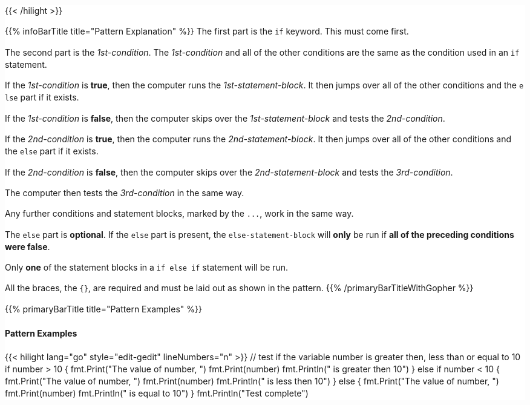 {{< /hilight >}}

{{% infoBarTitle title="Pattern Explanation" %}}
The first part is the `if` keyword. This must come first.

The second part is the _1st-condition_. The _1st-condition_ and all of the
other conditions are the same as the condition used in an `if` statement.

If the _1st-condition_ is __true__, then the computer runs the
_1st-statement-block_.
It then jumps over all of the other conditions and the `else` part if it exists.

If the _1st-condition_ is __false__, then the computer skips over the
_1st-statement-block_ and tests the _2nd-condition_.

If the _2nd-condition_ is __true__, then the computer runs the
_2nd-statement-block_. It then jumps over all of the other conditions and the
`else` part if it exists.

If the _2nd-condition_ is __false__, then the computer skips over the
_2nd-statement-block_ and tests the _3rd-condition_.

The computer then tests the _3rd-condition_ in the same way.

Any further conditions and statement blocks, marked by the `...`,
work in the same way.

The `else` part is __optional__. If the `else` part is present, the
`else-statement-block` will __only__ be run if __all of the preceding conditions
were false__.

Only __one__ of the statement blocks in a `if else if` statement will be run.

All the braces, the `{}`, are required and must be laid out as shown in the
pattern.
{{% /primaryBarTitleWithGopher  %}}

{{% primaryBarTitle title="Pattern Examples" %}}
#### Pattern Examples
{{< hilight lang="go" style="edit-gedit" lineNumbers="n" >}}
// test if the variable number is greater then, less than or equal to 10
if number > 10 {
    fmt.Print("The value of number, ")
    fmt.Print(number)
    fmt.Println(" is greater then 10")
} else if number < 10 {
    fmt.Print("The value of number, ")
    fmt.Print(number)
    fmt.Println(" is less then 10")
} else {
    fmt.Print("The value of number, ")
    fmt.Print(number)
    fmt.Println(" is equal to 10")
}
fmt.Println("Test complete")
